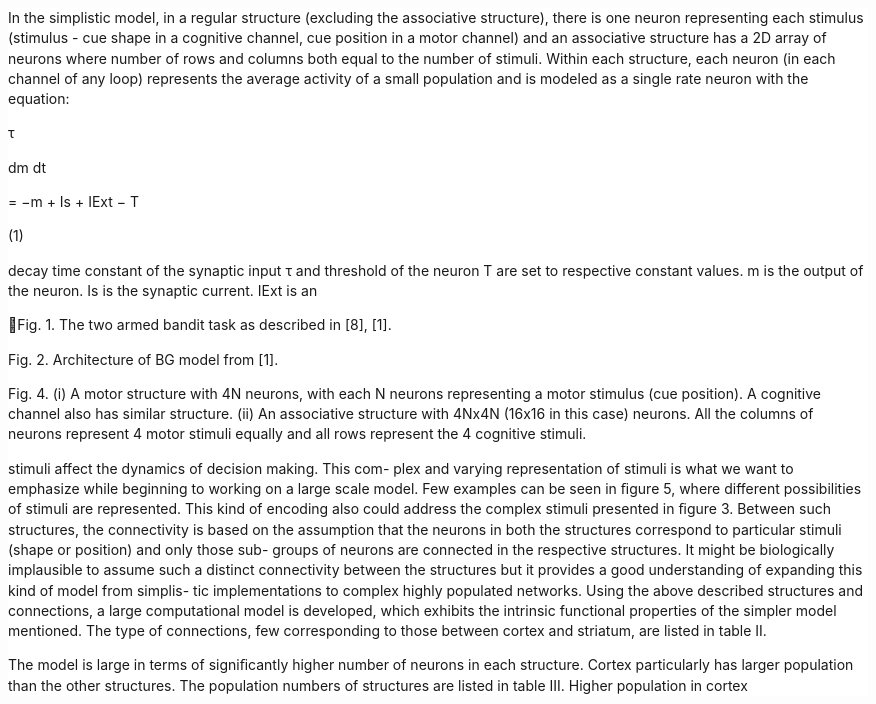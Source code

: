 In the simplistic model, in a regular structure (excluding the
associative structure), there is one neuron representing each
stimulus (stimulus - cue shape in a cognitive channel, cue
position in a motor channel) and an associative structure has a
2D array of neurons where number of rows and columns both
equal to the number of stimuli. Within each structure, each
neuron (in each channel of any loop) represents the average
activity of a small population and is modeled as a single rate
neuron with the equation:

τ

dm
dt

= −m + Is + IExt − T

(1)

decay time constant of the synaptic input τ and threshold
of the neuron T are set to respective constant values. m is the
output of the neuron. Is is the synaptic current. IExt is an

Fig. 1. The two armed bandit task as described in [8], [1].

Fig. 2. Architecture of BG model from [1].

Fig. 4.
(i) A motor structure with 4N neurons, with each N neurons
representing a motor stimulus (cue position). A cognitive channel also has
similar structure. (ii) An associative structure with 4Nx4N (16x16 in this
case) neurons. All the columns of neurons represent 4 motor stimuli equally
and all rows represent the 4 cognitive stimuli.

stimuli affect the dynamics of decision making. This com-
plex and varying representation of stimuli is what we want
to emphasize while beginning to working on a large scale
model. Few examples can be seen in ﬁgure 5, where different
possibilities of stimuli are represented. This kind of encoding
also could address the complex stimuli presented in ﬁgure 3.
Between such structures, the connectivity is based on the
assumption that the neurons in both the structures correspond
to particular stimuli (shape or position) and only those sub-
groups of neurons are connected in the respective structures.
It might be biologically implausible to assume such a distinct
connectivity between the structures but it provides a good
understanding of expanding this kind of model from simplis-
tic implementations to complex highly populated networks.
Using the above described structures and connections, a large
computational model is developed, which exhibits the intrinsic
functional properties of the simpler model mentioned. The type
of connections, few corresponding to those between cortex and
striatum, are listed in table II.

The model is large in terms of signiﬁcantly higher number
of neurons in each structure. Cortex particularly has larger
population than the other structures. The population numbers
of structures are listed in table III. Higher population in cortex
